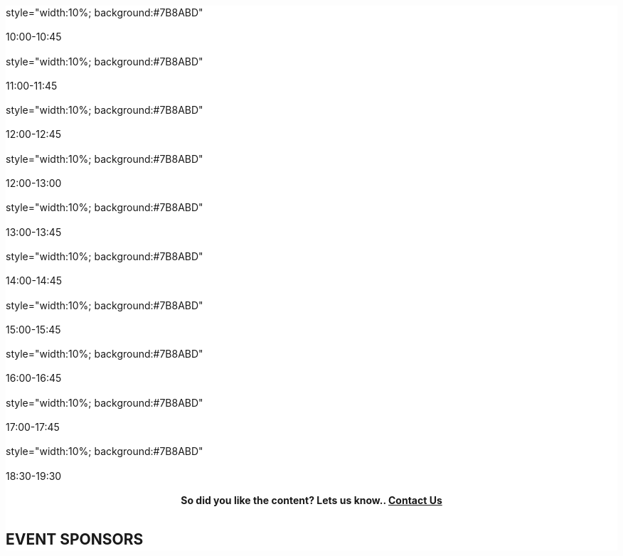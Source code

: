 <tr class="even">
<td><p>style="width:10%; background:#7B8ABD"</p></td>
<td><p>10:00-10:45</p></td>
</tr>
<tr class="odd">
<td><p>style="width:10%; background:#7B8ABD"</p></td>
<td><p>11:00-11:45</p></td>
</tr>
<tr class="even">
<td><p>style="width:10%; background:#7B8ABD"</p></td>
<td><p>12:00-12:45</p></td>
</tr>
<tr class="odd">
<td><p>style="width:10%; background:#7B8ABD"</p></td>
<td><p>12:00-13:00</p></td>
</tr>
<tr class="even">
<td><p>style="width:10%; background:#7B8ABD"</p></td>
<td><p>13:00-13:45</p></td>
</tr>
<tr class="odd">
<td><p>style="width:10%; background:#7B8ABD"</p></td>
<td><p>14:00-14:45</p></td>
</tr>
<tr class="even">
<td><p>style="width:10%; background:#7B8ABD"</p></td>
<td><p>15:00-15:45</p></td>
</tr>
<tr class="odd">
<td><p>style="width:10%; background:#7B8ABD"</p></td>
<td><p>16:00-16:45</p></td>
</tr>
<tr class="even">
<td><p>style="width:10%; background:#7B8ABD"</p></td>
<td><p>17:00-17:45</p></td>
</tr>
<tr class="odd">
<td><p>style="width:10%; background:#7B8ABD"</p></td>
<td><p>18:30-19:30</p></td>
</tr>
</tbody>
</table>



<center>

<b> So did you like the content? Lets us know.. [Contact
Us](http://www.owasp.org/index.php/Contact) </b>

</center>



## EVENT SPONSORS
